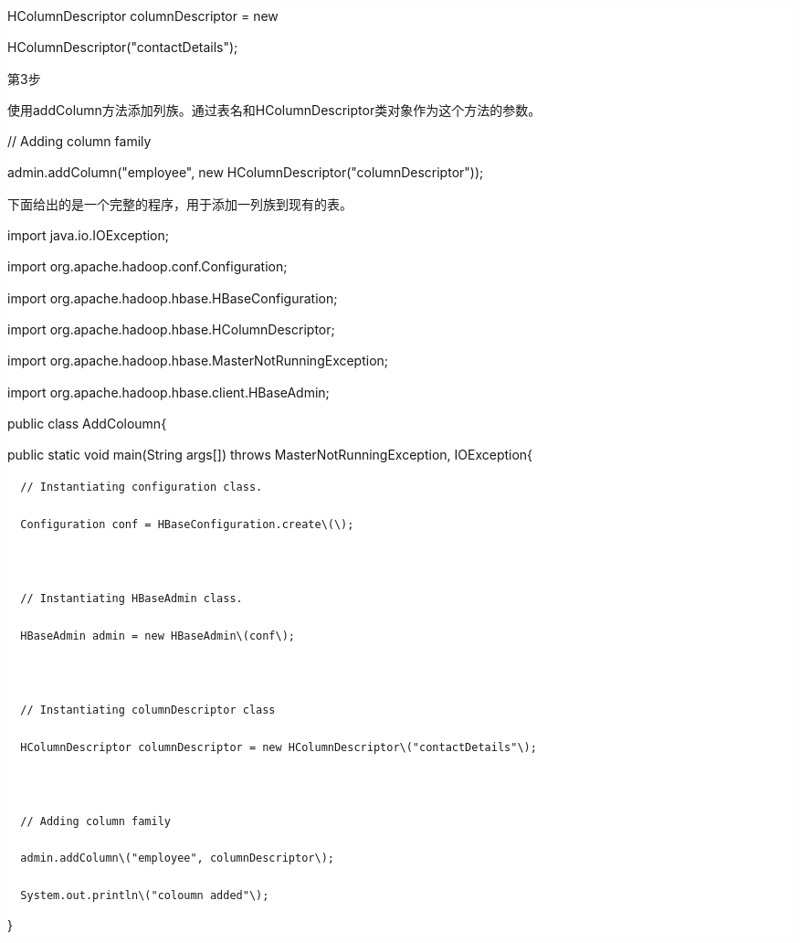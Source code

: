 

HColumnDescriptor columnDescriptor = new

HColumnDescriptor\("contactDetails"\);

第3步



使用addColumn方法添加列族。通过表名和HColumnDescriptor类对象作为这个方法的参数。



// Adding column family

admin.addColumn\("employee", new HColumnDescriptor\("columnDescriptor"\)\);

下面给出的是一个完整的程序，用于添加一列族到现有的表。



import java.io.IOException;



import org.apache.hadoop.conf.Configuration;



import org.apache.hadoop.hbase.HBaseConfiguration;

import org.apache.hadoop.hbase.HColumnDescriptor;

import org.apache.hadoop.hbase.MasterNotRunningException;

import org.apache.hadoop.hbase.client.HBaseAdmin;



public class AddColoumn{



   public static void main\(String args\[\]\) throws MasterNotRunningException, IOException{



      // Instantiating configuration class.

      Configuration conf = HBaseConfiguration.create\(\);



      // Instantiating HBaseAdmin class.

      HBaseAdmin admin = new HBaseAdmin\(conf\);



      // Instantiating columnDescriptor class

      HColumnDescriptor columnDescriptor = new HColumnDescriptor\("contactDetails"\);

      

      // Adding column family

      admin.addColumn\("employee", columnDescriptor\);

      System.out.println\("coloumn added"\);

   }
